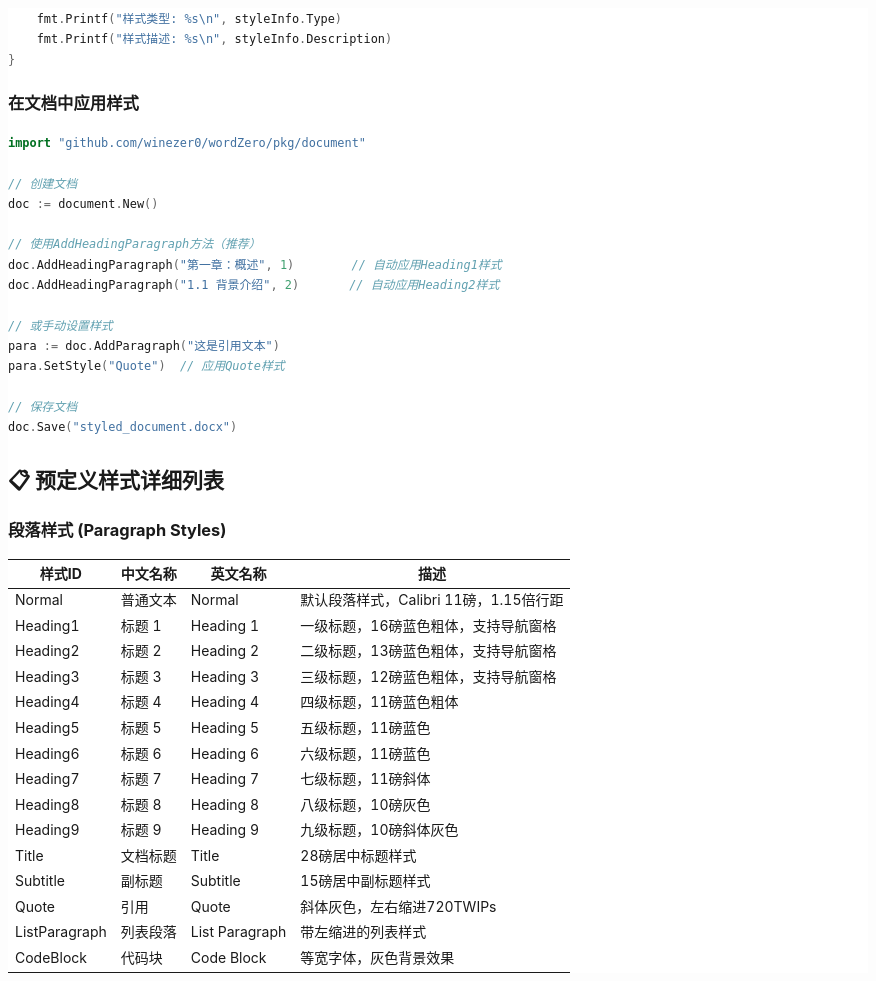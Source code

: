 ```go
    fmt.Printf("样式类型: %s\n", styleInfo.Type)
    fmt.Printf("样式描述: %s\n", styleInfo.Description)
}
```

### 在文档中应用样式

```go
import "github.com/winezer0/wordZero/pkg/document"

// 创建文档
doc := document.New()

// 使用AddHeadingParagraph方法（推荐）
doc.AddHeadingParagraph("第一章：概述", 1)        // 自动应用Heading1样式
doc.AddHeadingParagraph("1.1 背景介绍", 2)       // 自动应用Heading2样式

// 或手动设置样式
para := doc.AddParagraph("这是引用文本")
para.SetStyle("Quote")  // 应用Quote样式

// 保存文档
doc.Save("styled_document.docx")
```

## 📋 预定义样式详细列表

### 段落样式 (Paragraph Styles)

| 样式ID | 中文名称 | 英文名称 | 描述 |
|--------|----------|----------|------|
| Normal | 普通文本 | Normal | 默认段落样式，Calibri 11磅，1.15倍行距 |
| Heading1 | 标题 1 | Heading 1 | 一级标题，16磅蓝色粗体，支持导航窗格 |
| Heading2 | 标题 2 | Heading 2 | 二级标题，13磅蓝色粗体，支持导航窗格 |
| Heading3 | 标题 3 | Heading 3 | 三级标题，12磅蓝色粗体，支持导航窗格 |
| Heading4 | 标题 4 | Heading 4 | 四级标题，11磅蓝色粗体 |
| Heading5 | 标题 5 | Heading 5 | 五级标题，11磅蓝色 |
| Heading6 | 标题 6 | Heading 6 | 六级标题，11磅蓝色 |
| Heading7 | 标题 7 | Heading 7 | 七级标题，11磅斜体 |
| Heading8 | 标题 8 | Heading 8 | 八级标题，10磅灰色 |
| Heading9 | 标题 9 | Heading 9 | 九级标题，10磅斜体灰色 |
| Title | 文档标题 | Title | 28磅居中标题样式 |
| Subtitle | 副标题 | Subtitle | 15磅居中副标题样式 |
| Quote | 引用 | Quote | 斜体灰色，左右缩进720TWIPs |
| ListParagraph | 列表段落 | List Paragraph | 带左缩进的列表样式 |
| CodeBlock | 代码块 | Code Block | 等宽字体，灰色背景效果 |
